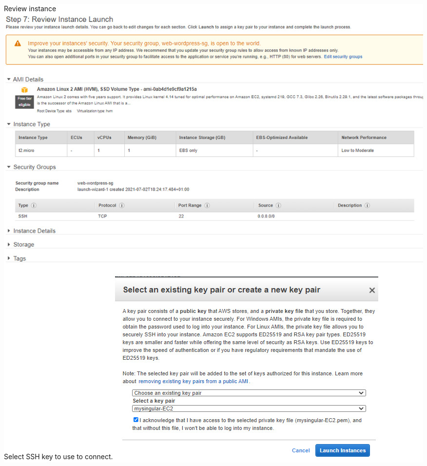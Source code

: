 Review instance
![Linux](https://github.com/thinkC/devops-projects/blob/master/img-web-wordpress/img5.PNG?raw=true)

Select SSH key to use to connect.
![Linux](https://github.com/thinkC/devops-projects/blob/master/img-web-wordpress/img6.PNG?raw=true)
